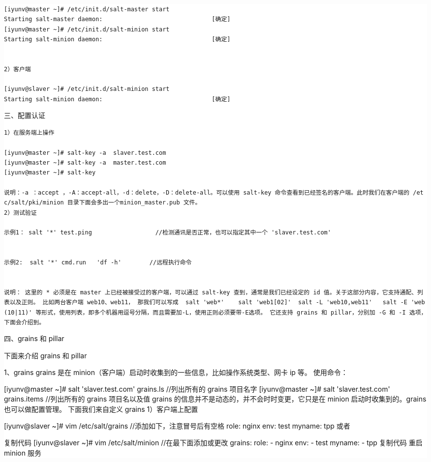    [iyunv@master ~]# /etc/init.d/salt-master start
    Starting salt-master daemon:                               [确定]
    [iyunv@master ~]# /etc/init.d/salt-minion start
    Starting salt-minion daemon:                               [确定]


    2）客户端

    [iyunv@slaver ~]# /etc/init.d/salt-minion start
    Starting salt-minion daemon:                               [确定]

三、配置认证

    1）在服务端上操作

    [iyunv@master ~]# salt-key -a  slaver.test.com
    [iyunv@master ~]# salt-key -a  master.test.com
    [iyunv@master ~]# salt-key

    说明：-a ：accept ，-A：accept-all，-d：delete，-D：delete-all。可以使用 salt-key 命令查看到已经签名的客户端。此时我们在客户端的 /etc/salt/pki/minion 目录下面会多出一个minion_master.pub 文件。
    2）测试验证

    示例1： salt '*' test.ping                  //检测通讯是否正常，也可以指定其中一个 'slaver.test.com'


    示例2:  salt '*' cmd.run   'df -h'        //远程执行命令


    说明： 这里的 * 必须是在 master 上已经被接受过的客户端，可以通过 salt-key 查到，通常是我们已经设定的 id 值。关于这部分内容，它支持通配、列表以及正则。 比如两台客户端 web10、web11， 那我们可以写成  salt 'web*'    salt 'web1[02]'  salt -L 'web10,web11'   salt -E 'web(10|11)' 等形式，使用列表，即多个机器用逗号分隔，而且需要加-L，使用正则必须要带-E选项。 它还支持 grains 和 pillar，分别加 -G 和 -I 选项，下面会介绍到。

四、grains 和 pillar

下面来介绍 grains 和 pillar

1、grains
grains 是在 minion（客户端）启动时收集到的一些信息，比如操作系统类型、网卡 ip 等。
使用命令：

[iyunv@master ~]# salt 'slaver.test.com' grains.ls //列出所有的 grains 项目名字
[iyunv@master ~]# salt 'slaver.test.com' grains.items //列出所有的 grains 项目名以及值
grains 的信息并不是动态的，并不会时时变更，它只是在 minion 启动时收集到的。grains 也可以做配置管理。
下面我们来自定义 grains
1）客户端上配置

[iyunv@slaver ~]# vim /etc/salt/grains //添加如下，注意冒号后有空格
role: nginx
env: test
myname: tpp
或者

复制代码
[iyunv@slaver ~]# vim /etc/salt/minion //在最下面添加或更改
grains:
role: - nginx
env: - test
myname: - tpp
复制代码
重启 minion 服务
